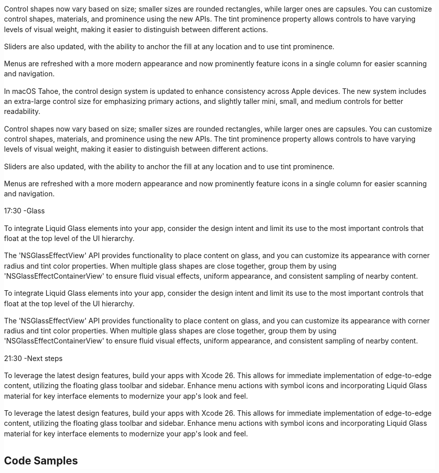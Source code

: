 Control shapes now vary based on size; smaller sizes are rounded rectangles, while larger ones are capsules. You can customize control shapes, materials, and prominence using the new APIs. The tint prominence property allows controls to have varying levels of visual weight, making it easier to distinguish between different actions.

Sliders are also updated, with the ability to anchor the fill at any location and to use tint prominence. 

Menus are refreshed with a more modern appearance and now prominently feature icons in a single column for easier scanning and navigation.

In macOS Tahoe, the control design system is updated to enhance consistency across Apple devices. The new system includes an extra-large control size for emphasizing primary actions, and slightly taller mini, small, and medium controls for better readability. 

Control shapes now vary based on size; smaller sizes are rounded rectangles, while larger ones are capsules. You can customize control shapes, materials, and prominence using the new APIs. The tint prominence property allows controls to have varying levels of visual weight, making it easier to distinguish between different actions.

Sliders are also updated, with the ability to anchor the fill at any location and to use tint prominence. 

Menus are refreshed with a more modern appearance and now prominently feature icons in a single column for easier scanning and navigation.

17:30 -Glass

To integrate Liquid Glass elements into your app, consider the design intent and limit its use to the most important controls that float at the top level of the UI hierarchy. 

The 'NSGlassEffectView' API provides functionality to place content on glass, and you can customize its appearance with corner radius and tint color properties. When multiple glass shapes are close together, group them by using 'NSGlassEffectContainerView' to ensure fluid visual effects, uniform appearance, and consistent sampling of nearby content.

To integrate Liquid Glass elements into your app, consider the design intent and limit its use to the most important controls that float at the top level of the UI hierarchy. 

The 'NSGlassEffectView' API provides functionality to place content on glass, and you can customize its appearance with corner radius and tint color properties. When multiple glass shapes are close together, group them by using 'NSGlassEffectContainerView' to ensure fluid visual effects, uniform appearance, and consistent sampling of nearby content.

21:30 -Next steps

To leverage the latest design features, build your apps with Xcode 26. This allows for immediate implementation of edge-to-edge content, utilizing the floating glass toolbar and sidebar. Enhance menu actions with symbol icons and incorporating Liquid Glass material for key interface elements to modernize your app's look and feel.

To leverage the latest design features, build your apps with Xcode 26. This allows for immediate implementation of edge-to-edge content, utilizing the floating glass toolbar and sidebar. Enhance menu actions with symbol icons and incorporating Liquid Glass material for key interface elements to modernize your app's look and feel.

## Code Samples
